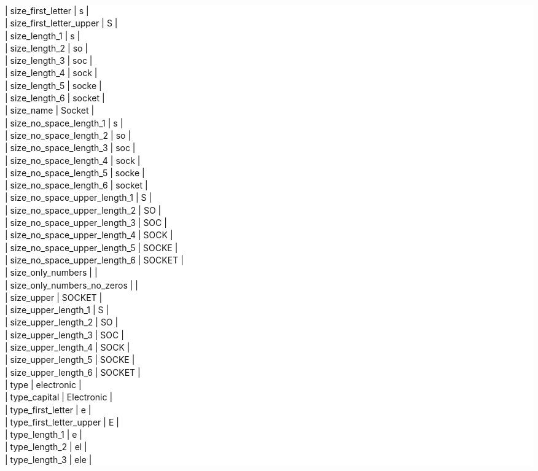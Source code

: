| size_first_letter | s |  
| size_first_letter_upper | S |  
| size_length_1 | s |  
| size_length_2 | so |  
| size_length_3 | soc |  
| size_length_4 | sock |  
| size_length_5 | socke |  
| size_length_6 | socket |  
| size_name | Socket |  
| size_no_space_length_1 | s |  
| size_no_space_length_2 | so |  
| size_no_space_length_3 | soc |  
| size_no_space_length_4 | sock |  
| size_no_space_length_5 | socke |  
| size_no_space_length_6 | socket |  
| size_no_space_upper_length_1 | S |  
| size_no_space_upper_length_2 | SO |  
| size_no_space_upper_length_3 | SOC |  
| size_no_space_upper_length_4 | SOCK |  
| size_no_space_upper_length_5 | SOCKE |  
| size_no_space_upper_length_6 | SOCKET |  
| size_only_numbers |  |  
| size_only_numbers_no_zeros |  |  
| size_upper | SOCKET |  
| size_upper_length_1 | S |  
| size_upper_length_2 | SO |  
| size_upper_length_3 | SOC |  
| size_upper_length_4 | SOCK |  
| size_upper_length_5 | SOCKE |  
| size_upper_length_6 | SOCKET |  
| type | electronic |  
| type_capital | Electronic |  
| type_first_letter | e |  
| type_first_letter_upper | E |  
| type_length_1 | e |  
| type_length_2 | el |  
| type_length_3 | ele |  